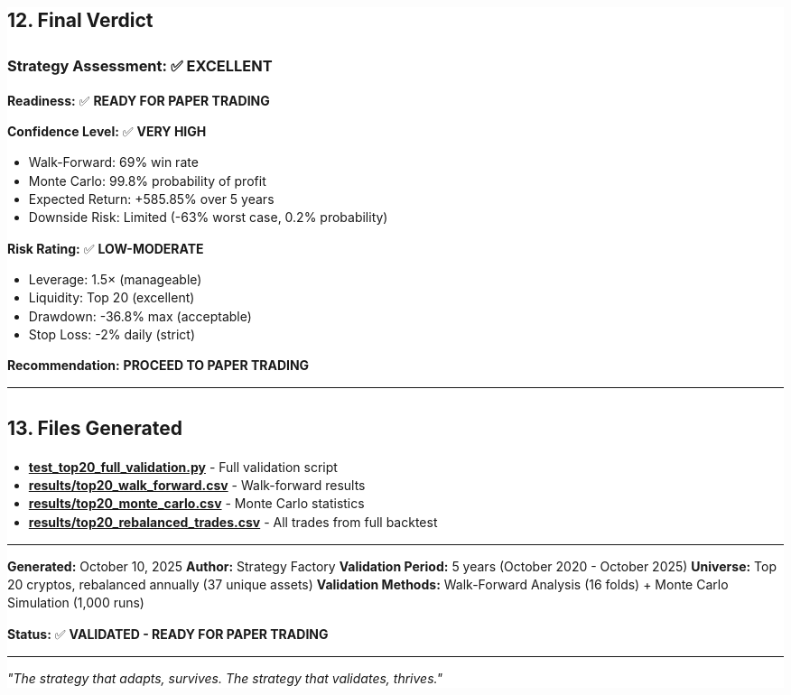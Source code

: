 
## 12. Final Verdict

### Strategy Assessment: ✅ EXCELLENT

**Readiness:** ✅ **READY FOR PAPER TRADING**

**Confidence Level:** ✅ **VERY HIGH**
- Walk-Forward: 69% win rate
- Monte Carlo: 99.8% probability of profit
- Expected Return: +585.85% over 5 years
- Downside Risk: Limited (-63% worst case, 0.2% probability)

**Risk Rating:** ✅ **LOW-MODERATE**
- Leverage: 1.5× (manageable)
- Liquidity: Top 20 (excellent)
- Drawdown: -36.8% max (acceptable)
- Stop Loss: -2% daily (strict)

**Recommendation:** **PROCEED TO PAPER TRADING**

---

## 13. Files Generated

- **[test_top20_full_validation.py](test_top20_full_validation.py)** - Full validation script
- **[results/top20_walk_forward.csv](results/top20_walk_forward.csv)** - Walk-forward results
- **[results/top20_monte_carlo.csv](results/top20_monte_carlo.csv)** - Monte Carlo statistics
- **[results/top20_rebalanced_trades.csv](results/top20_rebalanced_trades.csv)** - All trades from full backtest

---

**Generated:** October 10, 2025
**Author:** Strategy Factory
**Validation Period:** 5 years (October 2020 - October 2025)
**Universe:** Top 20 cryptos, rebalanced annually (37 unique assets)
**Validation Methods:** Walk-Forward Analysis (16 folds) + Monte Carlo Simulation (1,000 runs)

**Status:** ✅ **VALIDATED - READY FOR PAPER TRADING**

---

*"The strategy that adapts, survives. The strategy that validates, thrives."*
